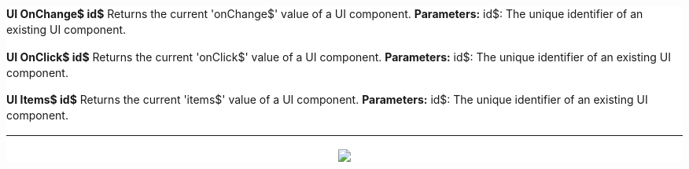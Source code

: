 **UI OnChange$ id\$**
Returns the current 'onChange\$' value of a UI component.
**Parameters:**
id\$: The unique identifier of an existing UI component.
<BR>

**UI OnClick$ id\$**
Returns the current 'onClick\$' value of a UI component.
**Parameters:**
id\$: The unique identifier of an existing UI component.
<BR>

**UI Items\$ id$**
Returns the current 'items\$' value of a UI component.
**Parameters:**
id\$: The unique identifier of an existing UI component.


---
<p align="center"><img valign="middle" width="76px" src="https://doc.aoz.studio/assets/images/en/image001.png" />
</p>

